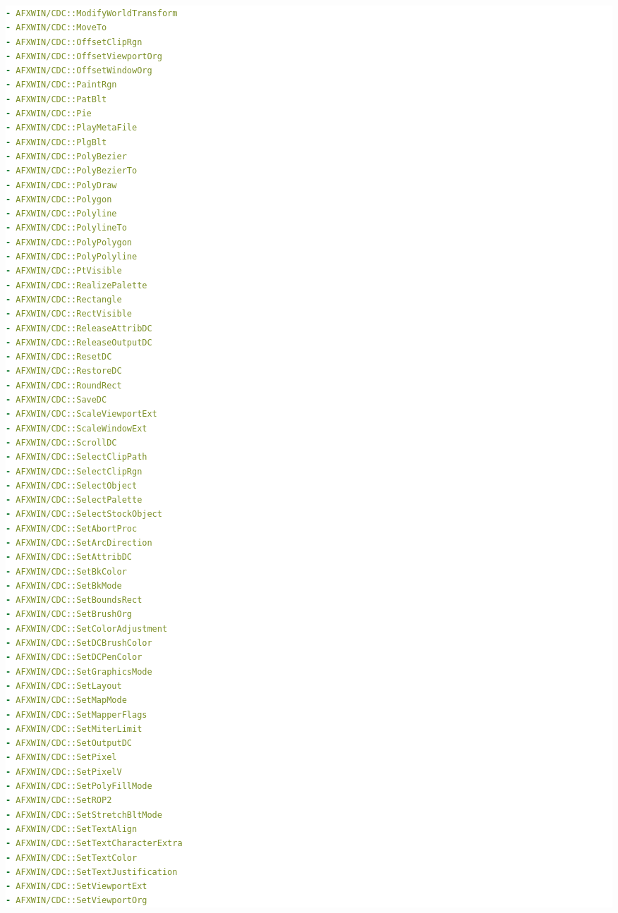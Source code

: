```yaml
- AFXWIN/CDC::ModifyWorldTransform
- AFXWIN/CDC::MoveTo
- AFXWIN/CDC::OffsetClipRgn
- AFXWIN/CDC::OffsetViewportOrg
- AFXWIN/CDC::OffsetWindowOrg
- AFXWIN/CDC::PaintRgn
- AFXWIN/CDC::PatBlt
- AFXWIN/CDC::Pie
- AFXWIN/CDC::PlayMetaFile
- AFXWIN/CDC::PlgBlt
- AFXWIN/CDC::PolyBezier
- AFXWIN/CDC::PolyBezierTo
- AFXWIN/CDC::PolyDraw
- AFXWIN/CDC::Polygon
- AFXWIN/CDC::Polyline
- AFXWIN/CDC::PolylineTo
- AFXWIN/CDC::PolyPolygon
- AFXWIN/CDC::PolyPolyline
- AFXWIN/CDC::PtVisible
- AFXWIN/CDC::RealizePalette
- AFXWIN/CDC::Rectangle
- AFXWIN/CDC::RectVisible
- AFXWIN/CDC::ReleaseAttribDC
- AFXWIN/CDC::ReleaseOutputDC
- AFXWIN/CDC::ResetDC
- AFXWIN/CDC::RestoreDC
- AFXWIN/CDC::RoundRect
- AFXWIN/CDC::SaveDC
- AFXWIN/CDC::ScaleViewportExt
- AFXWIN/CDC::ScaleWindowExt
- AFXWIN/CDC::ScrollDC
- AFXWIN/CDC::SelectClipPath
- AFXWIN/CDC::SelectClipRgn
- AFXWIN/CDC::SelectObject
- AFXWIN/CDC::SelectPalette
- AFXWIN/CDC::SelectStockObject
- AFXWIN/CDC::SetAbortProc
- AFXWIN/CDC::SetArcDirection
- AFXWIN/CDC::SetAttribDC
- AFXWIN/CDC::SetBkColor
- AFXWIN/CDC::SetBkMode
- AFXWIN/CDC::SetBoundsRect
- AFXWIN/CDC::SetBrushOrg
- AFXWIN/CDC::SetColorAdjustment
- AFXWIN/CDC::SetDCBrushColor
- AFXWIN/CDC::SetDCPenColor
- AFXWIN/CDC::SetGraphicsMode
- AFXWIN/CDC::SetLayout
- AFXWIN/CDC::SetMapMode
- AFXWIN/CDC::SetMapperFlags
- AFXWIN/CDC::SetMiterLimit
- AFXWIN/CDC::SetOutputDC
- AFXWIN/CDC::SetPixel
- AFXWIN/CDC::SetPixelV
- AFXWIN/CDC::SetPolyFillMode
- AFXWIN/CDC::SetROP2
- AFXWIN/CDC::SetStretchBltMode
- AFXWIN/CDC::SetTextAlign
- AFXWIN/CDC::SetTextCharacterExtra
- AFXWIN/CDC::SetTextColor
- AFXWIN/CDC::SetTextJustification
- AFXWIN/CDC::SetViewportExt
- AFXWIN/CDC::SetViewportOrg
```